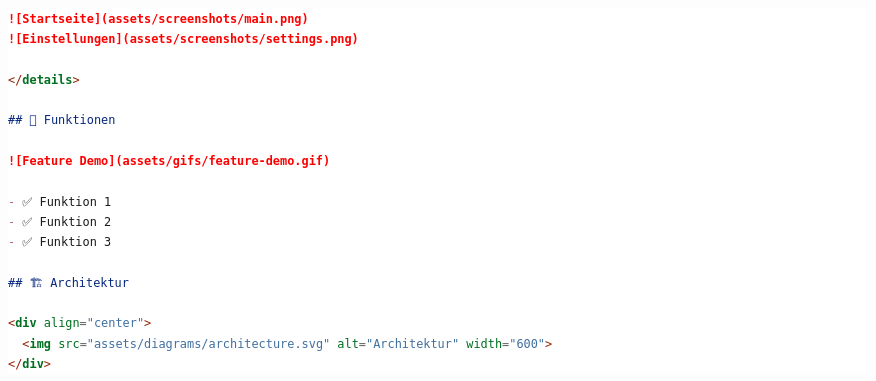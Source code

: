 ```markdown
![Startseite](assets/screenshots/main.png)
![Einstellungen](assets/screenshots/settings.png)

</details>

## 🎯 Funktionen

![Feature Demo](assets/gifs/feature-demo.gif)

- ✅ Funktion 1
- ✅ Funktion 2
- ✅ Funktion 3

## 🏗️ Architektur

<div align="center">
  <img src="assets/diagrams/architecture.svg" alt="Architektur" width="600">
</div>
```
